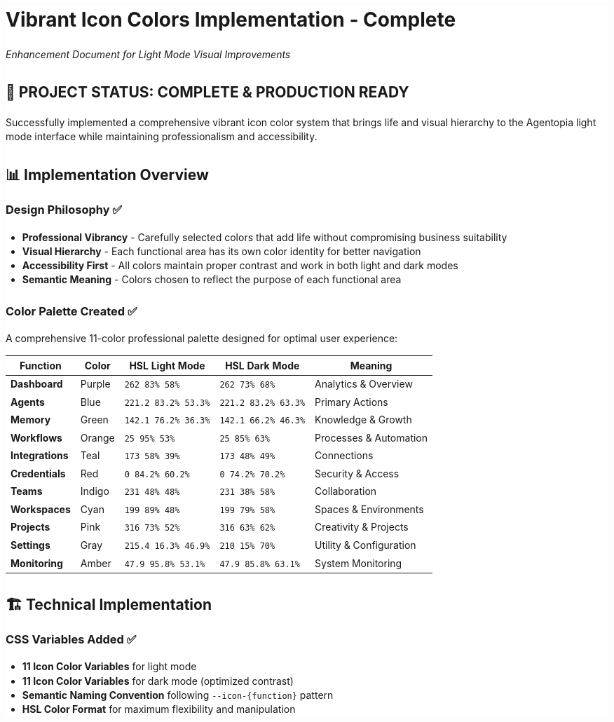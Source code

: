 # Vibrant Icon Colors Implementation - Complete
*Enhancement Document for Light Mode Visual Improvements*

## 🎨 **PROJECT STATUS: COMPLETE & PRODUCTION READY**

Successfully implemented a comprehensive vibrant icon color system that brings life and visual hierarchy to the Agentopia light mode interface while maintaining professionalism and accessibility.

## 📊 **Implementation Overview**

### **Design Philosophy** ✅
- **Professional Vibrancy** - Carefully selected colors that add life without compromising business suitability
- **Visual Hierarchy** - Each functional area has its own color identity for better navigation
- **Accessibility First** - All colors maintain proper contrast and work in both light and dark modes
- **Semantic Meaning** - Colors chosen to reflect the purpose of each functional area

### **Color Palette Created** ✅
A comprehensive 11-color professional palette designed for optimal user experience:

| Function | Color | HSL Light Mode | HSL Dark Mode | Meaning |
|----------|-------|----------------|---------------|---------|
| **Dashboard** | Purple | `262 83% 58%` | `262 73% 68%` | Analytics & Overview |
| **Agents** | Blue | `221.2 83.2% 53.3%` | `221.2 83.2% 63.3%` | Primary Actions |
| **Memory** | Green | `142.1 76.2% 36.3%` | `142.1 66.2% 46.3%` | Knowledge & Growth |
| **Workflows** | Orange | `25 95% 53%` | `25 85% 63%` | Processes & Automation |
| **Integrations** | Teal | `173 58% 39%` | `173 48% 49%` | Connections |
| **Credentials** | Red | `0 84.2% 60.2%` | `0 74.2% 70.2%` | Security & Access |
| **Teams** | Indigo | `231 48% 48%` | `231 38% 58%` | Collaboration |
| **Workspaces** | Cyan | `199 89% 48%` | `199 79% 58%` | Spaces & Environments |
| **Projects** | Pink | `316 73% 52%` | `316 63% 62%` | Creativity & Projects |
| **Settings** | Gray | `215.4 16.3% 46.9%` | `210 15% 70%` | Utility & Configuration |
| **Monitoring** | Amber | `47.9 95.8% 53.1%` | `47.9 85.8% 63.1%` | System Monitoring |

## 🏗️ **Technical Implementation**

### **CSS Variables Added** ✅
- **11 Icon Color Variables** for light mode
- **11 Icon Color Variables** for dark mode (optimized contrast)
- **Semantic Naming Convention** following `--icon-{function}` pattern
- **HSL Color Format** for maximum flexibility and manipulation
